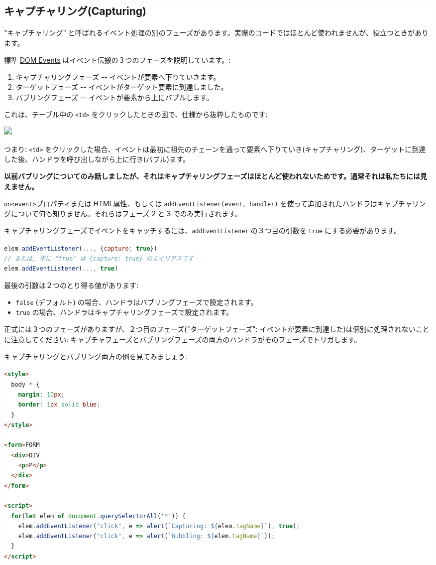 
## キャプチャリング(Capturing) 

"キャプチャリング" と呼ばれるイベント処理の別のフェーズがあります。実際のコードではほとんど使われませんが、役立つときがあります。

標準 [DOM Events](http://www.w3.org/TR/DOM-Level-3-Events/) はイベント伝搬の３つのフェーズを説明しています。:

1. キャプチャリングフェーズ -- イベントが要素へ下りていきます。
2. ターゲットフェーズ -- イベントがターゲット要素に到達しました。
3. バブリングフェーズ -- イベントが要素から上にバブルします。

これは、テーブル中の `<td>` をクリックしたときの図で、仕様から抜粋したものです:

![](eventflow.svg)

つまり: `<td>` をクリックした場合、イベントは最初に祖先のチェーンを通って要素へ下りていき(キャプチャリング)、ターゲットに到達した後、ハンドラを呼び出しながら上に行き(バブル)ます。

**以前バブリングについてのみ話しましたが、それはキャプチャリングフェーズはほとんど使われないためです。通常それは私たちには見えません。**

`on<event>`プロパティまたは HTML属性、もしくは `addEventListener(event, handler)` を使って追加されたハンドラはキャプチャリングについて何も知りません。それらはフェーズ 2 と 3 でのみ実行されます。

キャプチャリングフェーズでイベントをキャッチするには、`addEventListener` の３つ目の引数を `true` にする必要があります。

```js
elem.addEventListener(..., {capture: true})
// または, 単に "true" は {capture: true} のエイリアスです
elem.addEventListener(..., true)
```

最後の引数は２つのとり得る値があります:

- `false` (デフォルト) の場合、ハンドラはバブリングフェーズで設定されます。
- `true` の場合、ハンドラはキャプチャリングフェーズで設定されます。


正式には３つのフェーズがありますが、２つ目のフェーズ("ターゲットフェーズ": イベントが要素に到達した)は個別に処理されないことに注意してください: キャプチャフェーズとバブリングフェーズの両方のハンドラがそのフェーズでトリガします。

キャプチャリングとバブリング両方の例を見てみましょう:

```html run autorun height=140 edit
<style>
  body * {
    margin: 10px;
    border: 1px solid blue;
  }
</style>

<form>FORM
  <div>DIV
    <p>P</p>
  </div>
</form>

<script>
  for(let elem of document.querySelectorAll('*')) {
    elem.addEventListener("click", e => alert(`Capturing: ${elem.tagName}`), true);
    elem.addEventListener("click", e => alert(`Bubbling: ${elem.tagName}`));
  }
</script>
```
